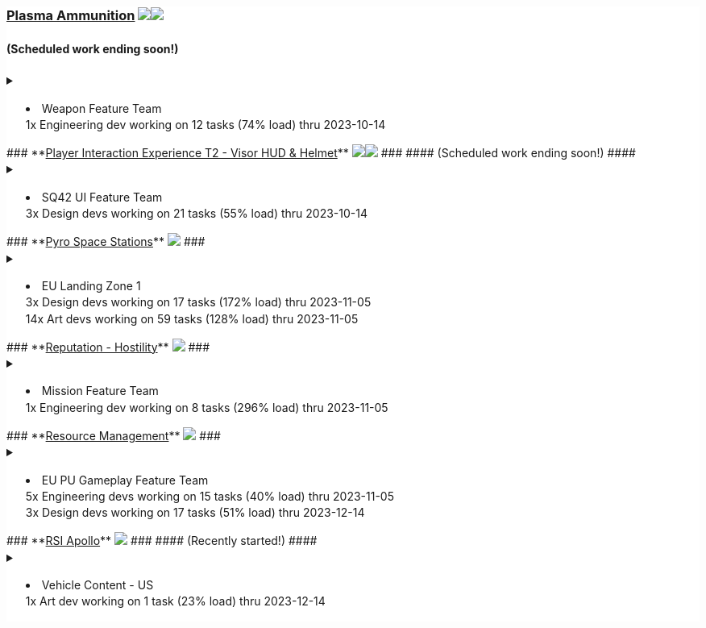 ### **<a href="https://robertsspaceindustries.com/roadmap/progress-tracker/deliverables/3bv6zgoykh366" target="_blank">Plasma Ammunition</a>** <span><img src="https://robertsspaceindustries.com/media/b9ka4ohfxyb1kr/source/StarCitizen_Square_LargeTrademark_White_Transparent.png"/></span><span><img src="https://robertsspaceindustries.com/media/z2vo2a613vja6r/source/Squadron42_White_Reserved_Transparent.png"/></span> ###  
#### (Scheduled work ending soon!) ####  
<details><summary><ul><li>Weapon Feature Team <br/>
1x Engineering dev working on 12 tasks (74% load) thru 2023-10-14<br/>
</li></ul></summary></details>  
### **<a href="https://robertsspaceindustries.com/roadmap/progress-tracker/deliverables/kkx43s3k54tnp" target="_blank">Player Interaction Experience T2 - Visor HUD & Helmet</a>** <span><img src="https://robertsspaceindustries.com/media/b9ka4ohfxyb1kr/source/StarCitizen_Square_LargeTrademark_White_Transparent.png"/></span><span><img src="https://robertsspaceindustries.com/media/z2vo2a613vja6r/source/Squadron42_White_Reserved_Transparent.png"/></span> ###  
#### (Scheduled work ending soon!) ####  
<details><summary><ul><li>SQ42 UI Feature Team <br/>
3x Design devs working on 21 tasks (55% load) thru 2023-10-14<br/>
</li></ul></summary></details>  
### **<a href="https://robertsspaceindustries.com/roadmap/progress-tracker/deliverables/ze5g3do3lijlm" target="_blank">Pyro Space Stations</a>** <span><img src="https://robertsspaceindustries.com/media/b9ka4ohfxyb1kr/source/StarCitizen_Square_LargeTrademark_White_Transparent.png"/></span> ###  
<details><summary><ul><li>EU Landing Zone 1 <br/>
3x Design devs working on 17 tasks (172% load) thru 2023-11-05<br/>
14x Art devs working on 59 tasks (128% load) thru 2023-11-05<br/>
</li></ul></summary></details>  
### **<a href="https://robertsspaceindustries.com/roadmap/progress-tracker/deliverables/7b8qvp40qc2lk" target="_blank">Reputation - Hostility</a>** <span><img src="https://robertsspaceindustries.com/media/b9ka4ohfxyb1kr/source/StarCitizen_Square_LargeTrademark_White_Transparent.png"/></span> ###  
<details><summary><ul><li>Mission Feature Team <br/>
1x Engineering dev working on 8 tasks (296% load) thru 2023-11-05<br/>
</li></ul></summary></details>  
### **<a href="https://robertsspaceindustries.com/roadmap/progress-tracker/deliverables/by4bc1er7iesh" target="_blank">Resource Management</a>** <span><img src="https://robertsspaceindustries.com/media/b9ka4ohfxyb1kr/source/StarCitizen_Square_LargeTrademark_White_Transparent.png"/></span> ###  
<details><summary><ul><li>EU PU Gameplay Feature Team <br/>
5x Engineering devs working on 15 tasks (40% load) thru 2023-11-05<br/>
3x Design devs working on 17 tasks (51% load) thru 2023-12-14<br/>
</li></ul></summary></details>  
### **<a href="https://robertsspaceindustries.com/roadmap/progress-tracker/deliverables/zwtuu7anoftpl" target="_blank">RSI Apollo</a>** <span><img src="https://robertsspaceindustries.com/media/b9ka4ohfxyb1kr/source/StarCitizen_Square_LargeTrademark_White_Transparent.png"/></span> ###  
#### (Recently started!) ####  
<details><summary><ul><li>Vehicle Content - US <br/>
1x Art dev working on 1 task (23% load) thru 2023-12-14<br/>